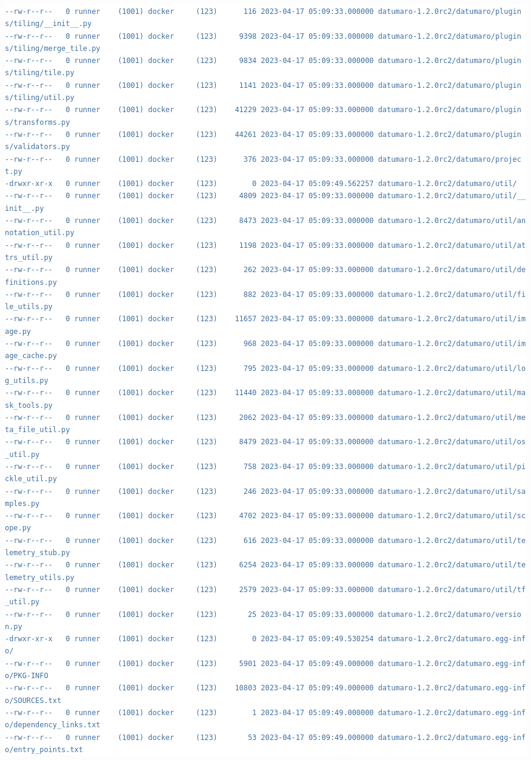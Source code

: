 ```diff
--rw-r--r--   0 runner    (1001) docker     (123)      116 2023-04-17 05:09:33.000000 datumaro-1.2.0rc2/datumaro/plugins/tiling/__init__.py
--rw-r--r--   0 runner    (1001) docker     (123)     9398 2023-04-17 05:09:33.000000 datumaro-1.2.0rc2/datumaro/plugins/tiling/merge_tile.py
--rw-r--r--   0 runner    (1001) docker     (123)     9834 2023-04-17 05:09:33.000000 datumaro-1.2.0rc2/datumaro/plugins/tiling/tile.py
--rw-r--r--   0 runner    (1001) docker     (123)     1141 2023-04-17 05:09:33.000000 datumaro-1.2.0rc2/datumaro/plugins/tiling/util.py
--rw-r--r--   0 runner    (1001) docker     (123)    41229 2023-04-17 05:09:33.000000 datumaro-1.2.0rc2/datumaro/plugins/transforms.py
--rw-r--r--   0 runner    (1001) docker     (123)    44261 2023-04-17 05:09:33.000000 datumaro-1.2.0rc2/datumaro/plugins/validators.py
--rw-r--r--   0 runner    (1001) docker     (123)      376 2023-04-17 05:09:33.000000 datumaro-1.2.0rc2/datumaro/project.py
-drwxr-xr-x   0 runner    (1001) docker     (123)        0 2023-04-17 05:09:49.562257 datumaro-1.2.0rc2/datumaro/util/
--rw-r--r--   0 runner    (1001) docker     (123)     4809 2023-04-17 05:09:33.000000 datumaro-1.2.0rc2/datumaro/util/__init__.py
--rw-r--r--   0 runner    (1001) docker     (123)     8473 2023-04-17 05:09:33.000000 datumaro-1.2.0rc2/datumaro/util/annotation_util.py
--rw-r--r--   0 runner    (1001) docker     (123)     1198 2023-04-17 05:09:33.000000 datumaro-1.2.0rc2/datumaro/util/attrs_util.py
--rw-r--r--   0 runner    (1001) docker     (123)      262 2023-04-17 05:09:33.000000 datumaro-1.2.0rc2/datumaro/util/definitions.py
--rw-r--r--   0 runner    (1001) docker     (123)      882 2023-04-17 05:09:33.000000 datumaro-1.2.0rc2/datumaro/util/file_utils.py
--rw-r--r--   0 runner    (1001) docker     (123)    11657 2023-04-17 05:09:33.000000 datumaro-1.2.0rc2/datumaro/util/image.py
--rw-r--r--   0 runner    (1001) docker     (123)      968 2023-04-17 05:09:33.000000 datumaro-1.2.0rc2/datumaro/util/image_cache.py
--rw-r--r--   0 runner    (1001) docker     (123)      795 2023-04-17 05:09:33.000000 datumaro-1.2.0rc2/datumaro/util/log_utils.py
--rw-r--r--   0 runner    (1001) docker     (123)    11440 2023-04-17 05:09:33.000000 datumaro-1.2.0rc2/datumaro/util/mask_tools.py
--rw-r--r--   0 runner    (1001) docker     (123)     2062 2023-04-17 05:09:33.000000 datumaro-1.2.0rc2/datumaro/util/meta_file_util.py
--rw-r--r--   0 runner    (1001) docker     (123)     8479 2023-04-17 05:09:33.000000 datumaro-1.2.0rc2/datumaro/util/os_util.py
--rw-r--r--   0 runner    (1001) docker     (123)      758 2023-04-17 05:09:33.000000 datumaro-1.2.0rc2/datumaro/util/pickle_util.py
--rw-r--r--   0 runner    (1001) docker     (123)      246 2023-04-17 05:09:33.000000 datumaro-1.2.0rc2/datumaro/util/samples.py
--rw-r--r--   0 runner    (1001) docker     (123)     4702 2023-04-17 05:09:33.000000 datumaro-1.2.0rc2/datumaro/util/scope.py
--rw-r--r--   0 runner    (1001) docker     (123)      616 2023-04-17 05:09:33.000000 datumaro-1.2.0rc2/datumaro/util/telemetry_stub.py
--rw-r--r--   0 runner    (1001) docker     (123)     6254 2023-04-17 05:09:33.000000 datumaro-1.2.0rc2/datumaro/util/telemetry_utils.py
--rw-r--r--   0 runner    (1001) docker     (123)     2579 2023-04-17 05:09:33.000000 datumaro-1.2.0rc2/datumaro/util/tf_util.py
--rw-r--r--   0 runner    (1001) docker     (123)       25 2023-04-17 05:09:33.000000 datumaro-1.2.0rc2/datumaro/version.py
-drwxr-xr-x   0 runner    (1001) docker     (123)        0 2023-04-17 05:09:49.530254 datumaro-1.2.0rc2/datumaro.egg-info/
--rw-r--r--   0 runner    (1001) docker     (123)     5901 2023-04-17 05:09:49.000000 datumaro-1.2.0rc2/datumaro.egg-info/PKG-INFO
--rw-r--r--   0 runner    (1001) docker     (123)    10803 2023-04-17 05:09:49.000000 datumaro-1.2.0rc2/datumaro.egg-info/SOURCES.txt
--rw-r--r--   0 runner    (1001) docker     (123)        1 2023-04-17 05:09:49.000000 datumaro-1.2.0rc2/datumaro.egg-info/dependency_links.txt
--rw-r--r--   0 runner    (1001) docker     (123)       53 2023-04-17 05:09:49.000000 datumaro-1.2.0rc2/datumaro.egg-info/entry_points.txt
```